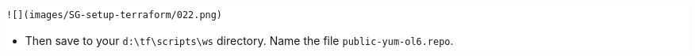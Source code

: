 	![](images/SG-setup-terraform/022.png)

-	Then save to your `d:\tf\scripts\ws` directory.  Name the file `public-yum-ol6.repo`.
